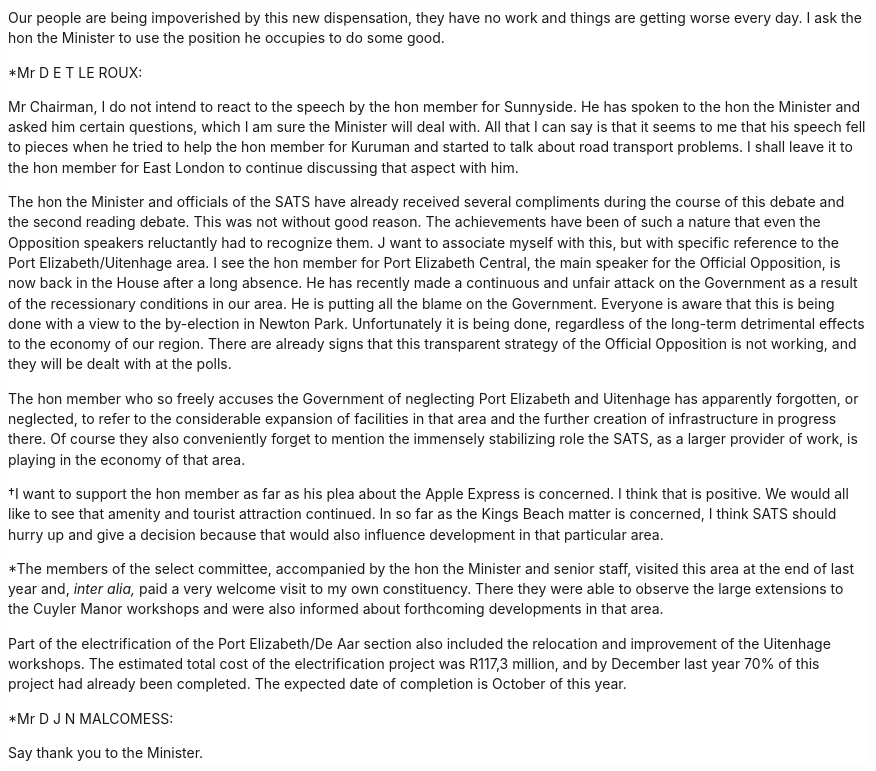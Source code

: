 <p>Our people are being impoverished by this new dispensation, they have no work and things are getting worse every day. I ask the hon the Minister to use the position he occupies to do some good.</p>

</speech>

<speech by="#le_roux">

<from>*Mr <person refersTo="hansard_za">D E T LE ROUX</person>:</from>

<p>Mr Chairman, I do not intend to react to the speech by the hon member for Sunnyside. He has spoken to the hon the Minister and asked him certain questions, which I am sure the Minister will deal with. All that I can say is that it seems to me that his speech fell to pieces when he tried to help the hon member for Kuruman and started to talk about road transport problems. I shall leave it to the hon member for East London to continue discussing that aspect with him.</p>

<p>The hon the Minister and officials of the SATS have already received several compliments during the course of this debate and the second reading debate. This was not without good reason. The achievements have been of such a nature that even the Opposition speakers reluctantly had to recognize them. J want to associate myself with this, but with specific reference to the Port Elizabeth/Uitenhage area. I see the hon member for Port Elizabeth Central, the main speaker for the Official Opposition, is now back in the House after a long absence. He has recently made a continuous and unfair attack on the Government as a result of the recessionary conditions in our area. He is putting all the blame on the Government. Everyone is aware that this is being done with a view to the by-election in Newton Park. Unfortunately it is being done, regardless of the long-term detrimental effects to the economy of our region. There are already signs that this transparent strategy of the Official Opposition is not working, and they will be dealt with at the polls.</p>

<p>The hon member who so freely accuses the Government of neglecting Port Elizabeth and Uitenhage has apparently forgotten, or neglected, to refer to the considerable expansion of facilities in that area and the further creation of infrastructure in progress there. Of course they also conveniently forget to mention the immensely stabilizing role the SATS, as a larger provider of work, is playing in the economy of that area.</p>

<p>&#x2020;I want to support the hon member as far as his plea about the Apple Express is concerned. I think that is positive. We would all like to see that amenity and tourist attraction continued. In so far as the Kings Beach matter is concerned, I think SATS should hurry up and give a decision because that would also influence development in that particular area.</p>

<p>*The members of the select committee, accompanied by the hon the Minister and senior staff, visited this area at the end of last year and, <i>inter alia,</i> paid a very welcome visit to my own constituency. There they were able to observe the large extensions to the Cuyler Manor workshops and were also informed about forthcoming developments in that area.</p>

<p>Part of the electrification of the Port Elizabeth/De Aar section also included the relocation and improvement of the Uitenhage workshops. The estimated total cost of the electrification project was R117,3 million, and by December last year 70&#x0025; of this project had already been completed. The expected date of completion is October of this year.</p>

</speech>

<speech by="#malcomess">

<from>*Mr <person refersTo="hansard_za">D J N MALCOMESS</person>:</from>

<p>Say thank you to the Minister.</p>

